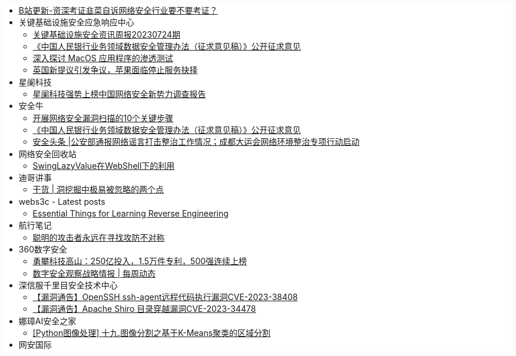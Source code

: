   - [B站更新-资深考证韭菜自诉网络安全行业要不要考证？](https://mp.weixin.qq.com/s?__biz=MzU0MzkzOTYzOQ==&mid=2247487718&idx=1&sn=ed38eadcb221d5c17d05815ea7c3d15a&chksm=fb029dbecc7514a89386caf9ddc5f1525eef8d3fe6df8bc1b5131689a7bae55b0f2eecf5e76c&scene=58&subscene=0#rd)
- 关键基础设施安全应急响应中心
  - [关键基础设施安全资讯周报20230724期](https://mp.weixin.qq.com/s?__biz=MzkyMzAwMDEyNg==&mid=2247538718&idx=1&sn=71b6d5da5d96e670427099f41cdaf5d8&chksm=c1e9d44ff69e5d59fd23f41fe144f8b0af50097323717a5d386b030c5c0e0fa88c711a7c97ca&scene=58&subscene=0#rd)
  - [《中国人民银行业务领域数据安全管理办法（征求意见稿）》公开征求意见](https://mp.weixin.qq.com/s?__biz=MzkyMzAwMDEyNg==&mid=2247538718&idx=2&sn=e6f33a47eb0c9c0ff95f625ada59b01a&chksm=c1e9d44ff69e5d5981686c9d31e5d82809c4e988ccc29f794fa41f6c3c26a5607858f9d048f4&scene=58&subscene=0#rd)
  - [深入探讨 MacOS 应用程序的渗透测试](https://mp.weixin.qq.com/s?__biz=MzkyMzAwMDEyNg==&mid=2247538718&idx=3&sn=f1ec3b5aa3964c67de207a3660dc1797&chksm=c1e9d44ff69e5d59fa3b48b7688cd90ee5135e14c2f46bc93c0d605927961bab71089d3068ec&scene=58&subscene=0#rd)
  - [英国新提议引发争议，苹果面临停止服务抉择](https://mp.weixin.qq.com/s?__biz=MzkyMzAwMDEyNg==&mid=2247538718&idx=4&sn=7f31f7b72c7f71a6c2a2f2b98bcbda03&chksm=c1e9d44ff69e5d59e48608d7030a26f4bd22247f423ec4a791d10d05b3defbd17d6c44f5e312&scene=58&subscene=0#rd)
- 星阑科技
  - [星阑科技强势上榜中国网络安全新势力调查报告](https://mp.weixin.qq.com/s?__biz=Mzg5NjEyMjA5OQ==&mid=2247498204&idx=1&sn=871d5118c8fbbc5810ec48a85640e3dc&chksm=c0075440f770dd560c5d30f35ae2e62d7dc5d420e639bfe818d5cf9464d937138ae86fa948db&scene=58&subscene=0#rd)
- 安全牛
  - [开展网络安全漏洞扫描的10个关键步骤](https://mp.weixin.qq.com/s?__biz=MjM5Njc3NjM4MA==&mid=2651124938&idx=1&sn=62869991ab75d8c01f3130120ce13230&chksm=bd1444198a63cd0fa8b8a6c12a1055d4963ff07b863cc8ebd691744787b202432f3a16ee5c0f&scene=58&subscene=0#rd)
  - [《中国人民银行业务领域数据安全管理办法（征求意见稿）》公开征求意见](https://mp.weixin.qq.com/s?__biz=MjM5Njc3NjM4MA==&mid=2651124938&idx=2&sn=cb4f4d1416e8ca24bcef95a8c3f9b238&chksm=bd1444198a63cd0fa5f3ad1eaf58597e31189e44fdb6d3080e5c85d08ee2f4350c4d3a320bde&scene=58&subscene=0#rd)
  - [安全头条 |公安部通报网络谣言打击整治工作情况；成都大运会网络环境整治专项行动启动](https://mp.weixin.qq.com/s?__biz=MjM5Njc3NjM4MA==&mid=2651124938&idx=3&sn=1edea39cc9f6bd80ad03476c7ad53898&chksm=bd1444198a63cd0f4c040289822641af86900d29c5f37ab8a8f806fae103e367e5b44fef826f&scene=58&subscene=0#rd)
- 网络安全回收站
  - [SwingLazyValue在WebShell下的利用](https://mp.weixin.qq.com/s?__biz=Mzg2MTc1NDAxMA==&mid=2247483937&idx=1&sn=7999896086a352c9b6c3ccf0270f6b7f&chksm=ce1305d4f9648cc29ef85d88725daf5c92cd3c337c3b46bfb7de8525dc86a204040a2578717c&scene=58&subscene=0#rd)
- 迪哥讲事
  - [干货 | 洞挖掘中极易被忽略的两个点](https://mp.weixin.qq.com/s?__biz=MzIzMTIzNTM0MA==&mid=2247491007&idx=1&sn=62b2de54cbcaf3c680a609faacc7a806&chksm=e8a617dcdfd19eca13a7a35f540eaab5f30810d9bac8293609b6d766a18ea1dd35445180324b&scene=58&subscene=0#rd)
- webs3c - Latest posts
  - [Essential Things for Learning Reverse Engineering](https://webs3c.com/t/essential-things-for-learning-reverse-engineering/297#post_1)
- 航行笔记
  - [聪明的攻击者永远在寻找攻防不对称](https://mp.weixin.qq.com/s?__biz=MzIyOTAxOTYwMw==&mid=2650236433&idx=1&sn=65ab2c5846ad608b8d7077a894056304&chksm=f04adcadc73d55bb0ebde7f3e8bf6c630896619d84f284e7c2d8f403005b5c8cb5ba0f864fc9&scene=58&subscene=0#rd)
- 360数字安全
  - [勇攀科技高山：250亿投入，1.5万件专利，500强连续上榜](https://mp.weixin.qq.com/s?__biz=MzA4MTg0MDQ4Nw==&mid=2247562879&idx=1&sn=f795d8042ece3361c0e6eceee6ae8603&chksm=9f8d6677a8faef61eca502cef100f5e0240a1dedf1b17d3ed9be5e60d7cfb19e293b82506833&scene=58&subscene=0#rd)
  - [数字安全观察战略情报 | 每周动态](https://mp.weixin.qq.com/s?__biz=MzA4MTg0MDQ4Nw==&mid=2247562879&idx=2&sn=b1a686b63ab012ef748e62641a194299&chksm=9f8d6677a8faef61c6875e33d011065c5ea5fea9818014e5135165cb56f2af35be9814fa2b48&scene=58&subscene=0#rd)
- 深信服千里目安全技术中心
  - [【漏洞通告】OpenSSH ssh-agent远程代码执行漏洞CVE-2023-38408](https://mp.weixin.qq.com/s?__biz=Mzg2NjgzNjA5NQ==&mid=2247519718&idx=1&sn=0020681837b853f7bb190029406ecebc&chksm=ce4606f6f9318fe025af9b57facc1ed87cd2684216a3f96ae468272762a330eed234873bc3fc&scene=58&subscene=0#rd)
  - [【漏洞通告】Apache Shiro 目录穿越漏洞CVE-2023-34478](https://mp.weixin.qq.com/s?__biz=Mzg2NjgzNjA5NQ==&mid=2247519718&idx=2&sn=21437c2cdb8fc061612b0aec51d754f5&chksm=ce4606f6f9318fe0342fcc5937654c89f5cffa54d0f0102b164ae72e22be1e29c9efa52c00d7&scene=58&subscene=0#rd)
- 娜璋AI安全之家
  - [[Python图像处理] 十九.图像分割之基于K-Means聚类的区域分割](https://mp.weixin.qq.com/s?__biz=Mzg5MTM5ODU2Mg==&mid=2247498492&idx=1&sn=38eae07d9eec7afbe9337f9b10c67c52&chksm=cfcf4a31f8b8c32765ff1fcf75c9abaec2ccddc6de78d416800685feea346ed5c0ac1097f97d&scene=58&subscene=0#rd)
- 网安国际